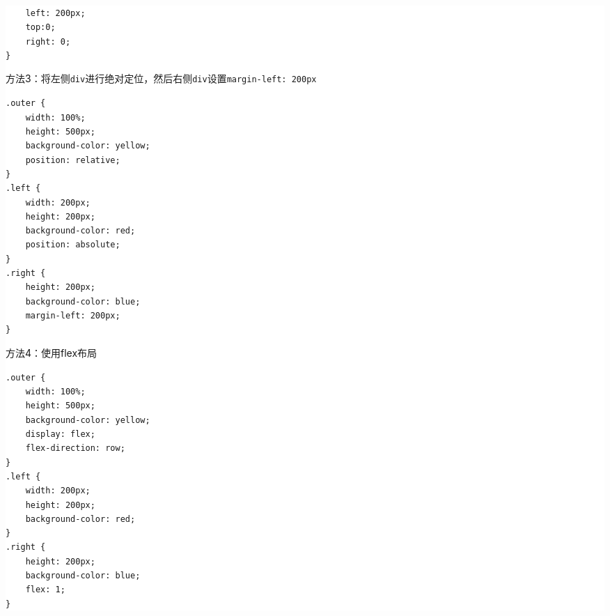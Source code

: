 ```
    left: 200px;
    top:0;
    right: 0;
}

```

方法3：将左侧`div`进行绝对定位，然后右侧`div`设置`margin-left: 200px`

```
.outer {
    width: 100%;
    height: 500px;
    background-color: yellow;
    position: relative;
}
.left {
    width: 200px;
    height: 200px;
    background-color: red;
    position: absolute;
}
.right {
    height: 200px;
    background-color: blue;
    margin-left: 200px;
}

```

方法4：使用flex布局

```
.outer {
    width: 100%;
    height: 500px;
    background-color: yellow;
    display: flex;
    flex-direction: row;
}
.left {
    width: 200px;
    height: 200px;
    background-color: red;
}
.right {
    height: 200px;
    background-color: blue;
    flex: 1;
}

```
